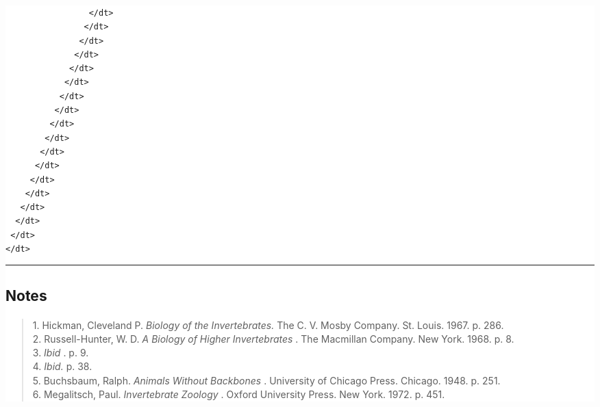                      </dt>
                    </dt>
                   </dt>
                  </dt>
                 </dt>
                </dt>
               </dt>
              </dt>
             </dt>
            </dt>
           </dt>
          </dt>
         </dt>
        </dt>
       </dt>
      </dt>
     </dt>
    </dt>
   </dt>
  </dl>
 </blockquote>
 <hr/>
 <h2>
  Notes
 </h2>
 <blockquote>
  <dl>
   <dt>
    1. Hickman, Cleveland P.
    <i>
     Biology of the Invertebrates.
    </i>
    The C. V. Mosby Company. St. Louis. 1967. p. 286.
    <dt>
     2. Russell-Hunter, W. D.
     <i>
      A Biology of Higher Invertebrates
     </i>
     . The Macmillan Company. New York. 1968. p. 8.
     <dt>
      3.
      <i>
       Ibid
      </i>
      . p. 9.
      <dt>
       4.
       <i>
        Ibid.
       </i>
       p. 38.
       <dt>
        5. Buchsbaum, Ralph.
        <i>
         Animals Without Backbones
        </i>
        . University of Chicago Press. Chicago. 1948. p. 251.
        <dt>
         6. Megalitsch, Paul.
         <i>
          Invertebrate Zoology
         </i>
         . Oxford University Press. New York. 1972. p. 451.
         <dt>